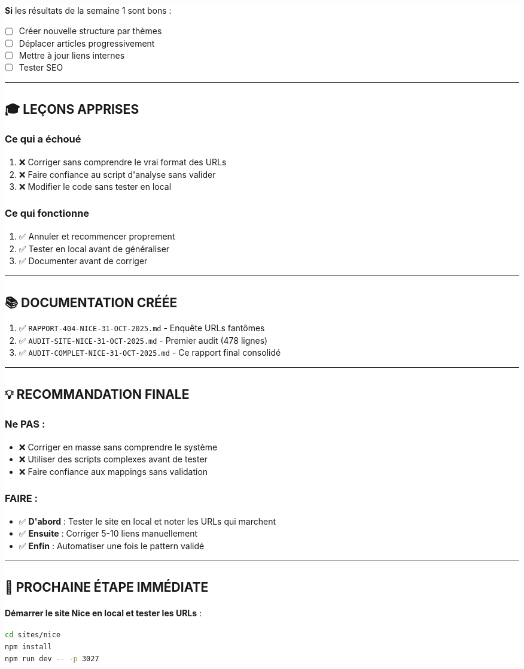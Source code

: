 **Si** les résultats de la semaine 1 sont bons :
- [ ] Créer nouvelle structure par thèmes
- [ ] Déplacer articles progressivement
- [ ] Mettre à jour liens internes
- [ ] Tester SEO

---

## 🎓 LEÇONS APPRISES

### Ce qui a échoué

1. ❌ Corriger sans comprendre le vrai format des URLs
2. ❌ Faire confiance au script d'analyse sans valider
3. ❌ Modifier le code sans tester en local

### Ce qui fonctionne

1. ✅ Annuler et recommencer proprement
2. ✅ Tester en local avant de généraliser
3. ✅ Documenter avant de corriger

---

## 📚 DOCUMENTATION CRÉÉE

1. ✅ `RAPPORT-404-NICE-31-OCT-2025.md` - Enquête URLs fantômes
2. ✅ `AUDIT-SITE-NICE-31-OCT-2025.md` - Premier audit (478 lignes)
3. ✅ `AUDIT-COMPLET-NICE-31-OCT-2025.md` - Ce rapport final consolidé

---

## 💡 RECOMMANDATION FINALE

### Ne PAS :
- ❌ Corriger en masse sans comprendre le système
- ❌ Utiliser des scripts complexes avant de tester
- ❌ Faire confiance aux mappings sans validation

### FAIRE :
- ✅ **D'abord** : Tester le site en local et noter les URLs qui marchent
- ✅ **Ensuite** : Corriger 5-10 liens manuellement
- ✅ **Enfin** : Automatiser une fois le pattern validé

---

## 🎯 PROCHAINE ÉTAPE IMMÉDIATE

**Démarrer le site Nice en local et tester les URLs** :

```bash
cd sites/nice
npm install
npm run dev -- -p 3027
```

